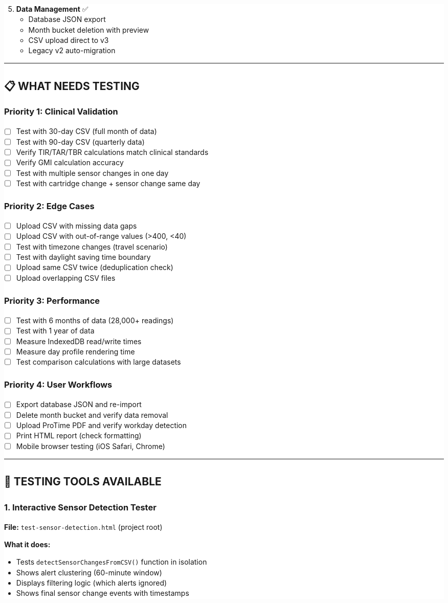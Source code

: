 5. **Data Management** ✅
   - Database JSON export
   - Month bucket deletion with preview
   - CSV upload direct to v3
   - Legacy v2 auto-migration

---

## 📋 WHAT NEEDS TESTING

### Priority 1: Clinical Validation
- [ ] Test with 30-day CSV (full month of data)
- [ ] Test with 90-day CSV (quarterly data)
- [ ] Verify TIR/TAR/TBR calculations match clinical standards
- [ ] Verify GMI calculation accuracy
- [ ] Test with multiple sensor changes in one day
- [ ] Test with cartridge change + sensor change same day

### Priority 2: Edge Cases
- [ ] Upload CSV with missing data gaps
- [ ] Upload CSV with out-of-range values (>400, <40)
- [ ] Test with timezone changes (travel scenario)
- [ ] Test with daylight saving time boundary
- [ ] Upload same CSV twice (deduplication check)
- [ ] Upload overlapping CSV files

### Priority 3: Performance
- [ ] Test with 6 months of data (28,000+ readings)
- [ ] Test with 1 year of data
- [ ] Measure IndexedDB read/write times
- [ ] Measure day profile rendering time
- [ ] Test comparison calculations with large datasets

### Priority 4: User Workflows
- [ ] Export database JSON and re-import
- [ ] Delete month bucket and verify data removal
- [ ] Upload ProTime PDF and verify workday detection
- [ ] Print HTML report (check formatting)
- [ ] Mobile browser testing (iOS Safari, Chrome)

---

## 🔧 TESTING TOOLS AVAILABLE

### 1. Interactive Sensor Detection Tester
**File:** `test-sensor-detection.html` (project root)

**What it does:**
- Tests `detectSensorChangesFromCSV()` function in isolation
- Shows alert clustering (60-minute window)
- Displays filtering logic (which alerts ignored)
- Shows final sensor change events with timestamps
